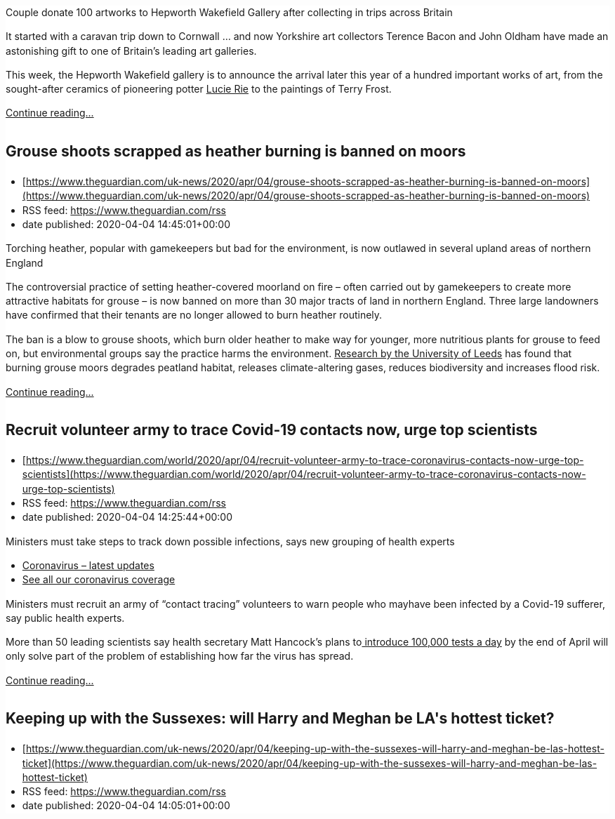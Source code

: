 <p>Couple donate 100 artworks to Hepworth Wakefield Gallery after collecting in trips across Britain</p><p>It started with a caravan trip down to Cornwall … and now Yorkshire art collectors Terence Bacon and John Oldham have made an astonishing gift to one of Britain’s leading art galleries.</p><p>This week, the Hepworth Wakefield gallery is to announce the arrival later this year of a hundred important works of art, from the sought-after ceramics of pioneering potter <a href="https://www.theguardian.com/books/2012/may/25/lucie-rie-modernist-potter-emmanuel-cooper"> Lucie Rie</a> to the paintings of Terry Frost.</p> <a href="https://www.theguardian.com/artanddesign/2020/apr/04/we-bought-things-we-liked-amateurs-stunning-gallery-gift">Continue reading...</a>

## Grouse shoots scrapped as heather burning is banned on moors
 - [https://www.theguardian.com/uk-news/2020/apr/04/grouse-shoots-scrapped-as-heather-burning-is-banned-on-moors](https://www.theguardian.com/uk-news/2020/apr/04/grouse-shoots-scrapped-as-heather-burning-is-banned-on-moors)
 - RSS feed: https://www.theguardian.com/rss
 - date published: 2020-04-04 14:45:01+00:00

<p>Torching heather, popular with gamekeepers but bad for the environment, is now outlawed in several upland areas of northern England</p><p>The controversial practice of setting heather-covered moorland on fire – often carried out by gamekeepers to create more attractive habitats for grouse – is now banned on more than 30 major tracts of land in northern England. Three large landowners have confirmed that their tenants are no longer allowed to burn heather routinely.</p><p>The ban is a blow to grouse shoots, which burn older heather to make way for younger, more nutritious plants for grouse to feed on, but environmental groups say the practice harms the environment. <a href="https://water.leeds.ac.uk/wp-content/uploads/sites/36/2017/06/EMBER_full-report.pdf">Research by the University of Leeds</a> has found that burning grouse moors degrades peatland habitat, releases climate-altering gases, reduces biodiversity and increases flood risk.</p> <a href="https://www.theguardian.com/uk-news/2020/apr/04/grouse-shoots-scrapped-as-heather-burning-is-banned-on-moors">Continue reading...</a>

## Recruit volunteer army to trace Covid-19 contacts now, urge top scientists
 - [https://www.theguardian.com/world/2020/apr/04/recruit-volunteer-army-to-trace-coronavirus-contacts-now-urge-top-scientists](https://www.theguardian.com/world/2020/apr/04/recruit-volunteer-army-to-trace-coronavirus-contacts-now-urge-top-scientists)
 - RSS feed: https://www.theguardian.com/rss
 - date published: 2020-04-04 14:25:44+00:00

<p>Ministers must take steps to track down possible infections, says new grouping of health experts </p><ul><li><a href="https://www.theguardian.com/world/series/coronavirus-live/latest">Coronavirus – latest updates</a></li><li><a href="https://www.theguardian.com/world/coronavirus-outbreak">See all our coronavirus coverage</a></li></ul><p>Ministers must recruit an army of “contact tracing” volunteers to warn people who mayhave been infected by a Covid-19 sufferer, say public health experts.</p><p>More than 50 leading scientists say health secretary Matt Hancock’s plans to<a href="https://www.theguardian.com/world/2020/apr/02/matt-hancock-sets-target-of-100000-coronavirus-tests-a-day"> introduce 100,000 tests a day</a> by the end of April will only solve part of the problem of establishing how far the virus has spread.</p> <a href="https://www.theguardian.com/world/2020/apr/04/recruit-volunteer-army-to-trace-coronavirus-contacts-now-urge-top-scientists">Continue reading...</a>

## Keeping up with the Sussexes: will Harry and Meghan be LA's hottest ticket?
 - [https://www.theguardian.com/uk-news/2020/apr/04/keeping-up-with-the-sussexes-will-harry-and-meghan-be-las-hottest-ticket](https://www.theguardian.com/uk-news/2020/apr/04/keeping-up-with-the-sussexes-will-harry-and-meghan-be-las-hottest-ticket)
 - RSS feed: https://www.theguardian.com/rss
 - date published: 2020-04-04 14:05:01+00:00
